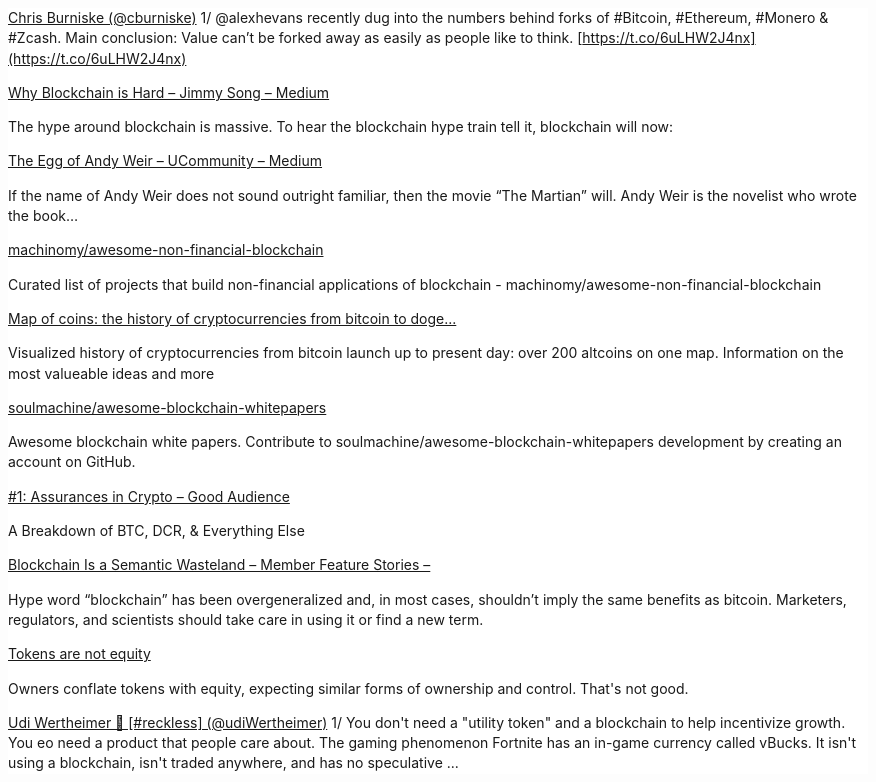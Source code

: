 
[Chris Burniske (@cburniske)](https://twitter.com/cburniske/status/1043546598075244545)
1/ @alexhevans recently dug into the numbers behind forks of #Bitcoin, #Ethereum, #Monero & #Zcash. Main conclusion: Value can’t be forked away as easily as people like to think. [https://t.co/6uLHW2J4nx](https://t.co/6uLHW2J4nx)

[Why Blockchain is Hard – Jimmy Song – Medium](https://medium.com/@jimmysong/why-blockchain-is-hard-60416ea4c5c)

The hype around blockchain is massive. To hear the blockchain hype train tell it, blockchain will now:

[The Egg of Andy Weir – UCommunity – Medium](https://medium.com/@u_community/the-egg-of-andy-weir-bb5dfc4bfcb1)

If the name of Andy Weir does not sound outright familiar, then the movie “The Martian” will. Andy Weir is the novelist who wrote the book…


[machinomy/awesome-non-financial-blockchain](https://github.com/machinomy/awesome-non-financial-blockchain)

Curated list of projects that build non-financial applications of blockchain - machinomy/awesome-non-financial-blockchain

[Map of coins: the history of cryptocurrencies from bitcoin to doge...](http://mapofcoins.com/bitcoin)

Visualized history of cryptocurrencies from bitcoin launch up to present day: over 200 altcoins on one map. Information on the most valueable ideas and more

[soulmachine/awesome-blockchain-whitepapers](https://github.com/soulmachine/awesome-blockchain-whitepapers)

Awesome blockchain white papers. Contribute to soulmachine/awesome-blockchain-whitepapers development by creating an account on GitHub.

[#1: Assurances in Crypto – Good Audience](https://blog.goodaudience.com/1-assurances-in-crypto-14c55a1fd616)

A Breakdown of BTC, DCR, & Everything Else


[Blockchain Is a Semantic Wasteland – Member Feature Stories –](https://medium.com/s/story/blockchain-is-a-semantic-wasteland-9450b6e5012?sk=8d77fcdb8ce885b98906fb5539c11ef8)

Hype word “blockchain” has been overgeneralized and, in most cases, shouldn’t imply the same benefits as bitcoin. Marketers, regulators, and scientists should take care in using it or find a new term.

[Tokens are not equity](https://www.tonysheng.com/tokens-not-equity)

Owners conflate tokens with equity, expecting similar forms of ownership and control. That's not good.


[Udi Wertheimer 🔨 [#reckless] (@udiWertheimer)](https://twitter.com/udiWertheimer/status/1032937851342794752)
1/ You don't need a "utility token" and a blockchain to help incentivize growth. You eo need a product that people care about. The gaming phenomenon Fortnite has an in-game currency called vBucks. It isn't using a blockchain, isn't traded anywhere, and has no speculative ...
